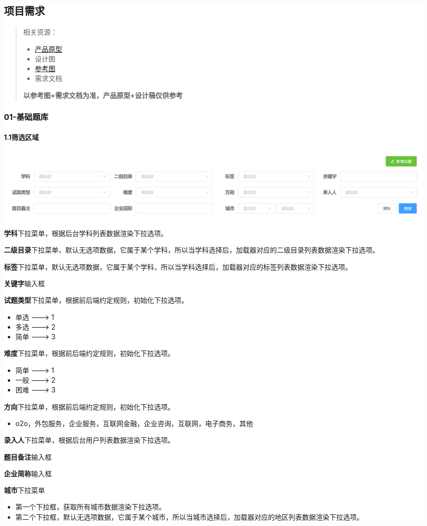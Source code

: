 ## 项目需求

> 相关资源：
>
> - [产品原型](http://czpm.itcast.cn/黑马面面/V2.0/#g=1&p=概览 )
> - 设计图
> - [参考图]( https://lanhuapp.com/web/#/item/project/board?pid=68387021-56ba-4a61-b49e-ccd75326b133 )  
> - 需求文档
>
> **以参考图+需求文档为准，产品原型+设计稿仅供参考**

### 01-基础题库

#### 1.1筛选区域

![1588932500636](docs/media/1588932500636.png)

**学科**下拉菜单，根据后台学科列表数据渲染下拉选项。

**二级目录**下拉菜单，默认无选项数据，它属于某个学科，所以当学科选择后，加载器对应的二级目录列表数据渲染下拉选项。

**标签**下拉菜单，默认无选项数据，它属于某个学科，所以当学科选择后，加载器对应的标签列表数据渲染下拉选项。

**关键字**输入框

**试题类型**下拉菜单，根据前后端约定规则，初始化下拉选项。

-  单选 --->  1
-  多选 --->  2
-  简单 --->  3

**难度**下拉菜单，根据前后端约定规则，初始化下拉选项。

-  简单 --->  1
-  一般 --->  2
-  困难 --->  3

**方向**下拉菜单，根据前后端约定规则，初始化下拉选项。

-  o2o，外包服务，企业服务，互联网金融，企业咨询，互联网，电子商务，其他

**录入人**下拉菜单，根据后台用户列表数据渲染下拉选项。

**题目备注**输入框

**企业简称**输入框

**城市**下拉菜单

- 第一个下拉框，获取所有城市数据渲染下拉选项。
- 第二个下拉框，默认无选项数据，它属于某个城市，所以当城市选择后，加载器对应的地区列表数据渲染下拉选项。
